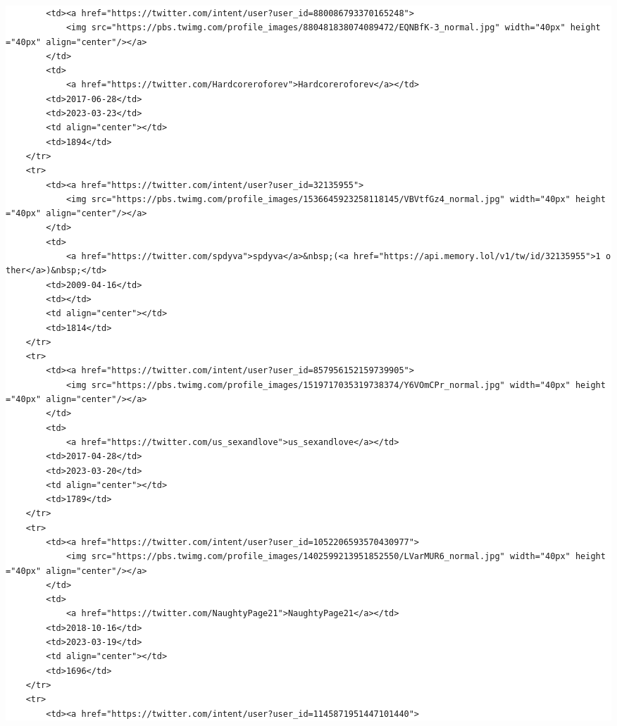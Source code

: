             <td><a href="https://twitter.com/intent/user?user_id=880086793370165248">
                <img src="https://pbs.twimg.com/profile_images/880481838074089472/EQNBfK-3_normal.jpg" width="40px" height="40px" align="center"/></a>
            </td>
            <td>
                <a href="https://twitter.com/Hardcoreroforev">Hardcoreroforev</a></td>
            <td>2017-06-28</td>
            <td>2023-03-23</td>
            <td align="center"></td>
            <td>1894</td>
        </tr>
        <tr>
            <td><a href="https://twitter.com/intent/user?user_id=32135955">
                <img src="https://pbs.twimg.com/profile_images/1536645923258118145/VBVtfGz4_normal.jpg" width="40px" height="40px" align="center"/></a>
            </td>
            <td>
                <a href="https://twitter.com/spdyva">spdyva</a>&nbsp;(<a href="https://api.memory.lol/v1/tw/id/32135955">1 other</a>)&nbsp;</td>
            <td>2009-04-16</td>
            <td></td>
            <td align="center"></td>
            <td>1814</td>
        </tr>
        <tr>
            <td><a href="https://twitter.com/intent/user?user_id=857956152159739905">
                <img src="https://pbs.twimg.com/profile_images/1519717035319738374/Y6VOmCPr_normal.jpg" width="40px" height="40px" align="center"/></a>
            </td>
            <td>
                <a href="https://twitter.com/us_sexandlove">us_sexandlove</a></td>
            <td>2017-04-28</td>
            <td>2023-03-20</td>
            <td align="center"></td>
            <td>1789</td>
        </tr>
        <tr>
            <td><a href="https://twitter.com/intent/user?user_id=1052206593570430977">
                <img src="https://pbs.twimg.com/profile_images/1402599213951852550/LVarMUR6_normal.jpg" width="40px" height="40px" align="center"/></a>
            </td>
            <td>
                <a href="https://twitter.com/NaughtyPage21">NaughtyPage21</a></td>
            <td>2018-10-16</td>
            <td>2023-03-19</td>
            <td align="center"></td>
            <td>1696</td>
        </tr>
        <tr>
            <td><a href="https://twitter.com/intent/user?user_id=1145871951447101440">
